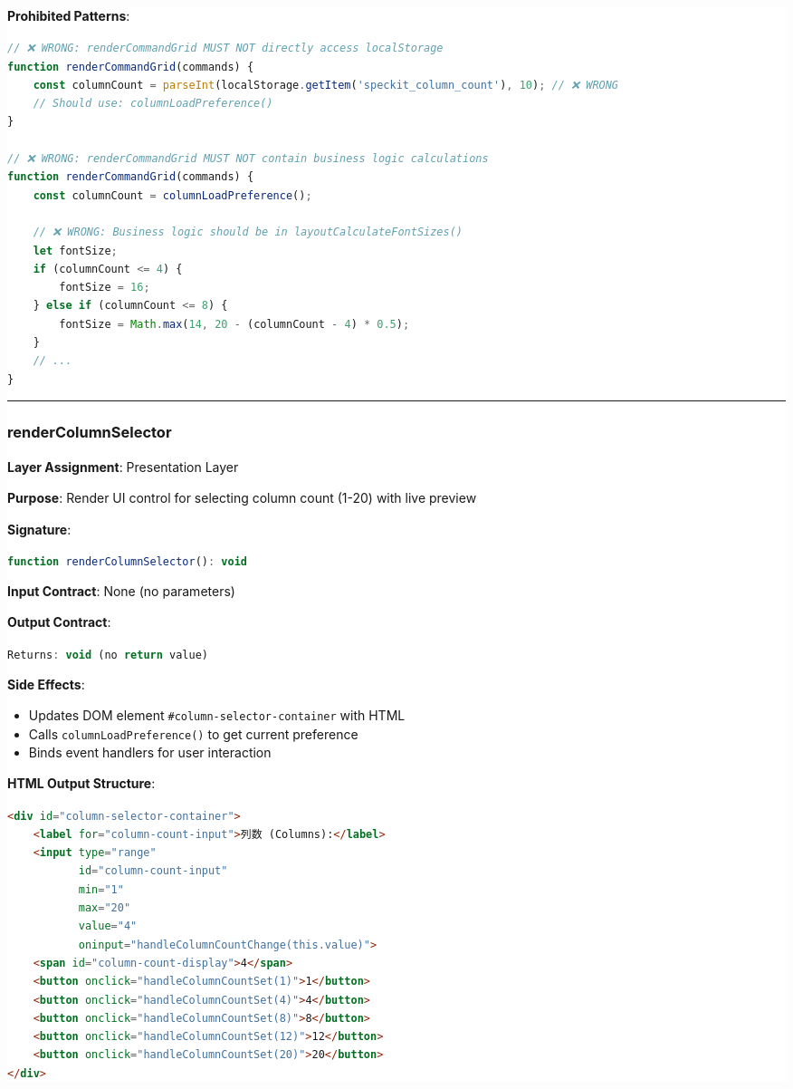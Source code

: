 
**Prohibited Patterns**:
```javascript
// ❌ WRONG: renderCommandGrid MUST NOT directly access localStorage
function renderCommandGrid(commands) {
    const columnCount = parseInt(localStorage.getItem('speckit_column_count'), 10); // ❌ WRONG
    // Should use: columnLoadPreference()
}

// ❌ WRONG: renderCommandGrid MUST NOT contain business logic calculations
function renderCommandGrid(commands) {
    const columnCount = columnLoadPreference();

    // ❌ WRONG: Business logic should be in layoutCalculateFontSizes()
    let fontSize;
    if (columnCount <= 4) {
        fontSize = 16;
    } else if (columnCount <= 8) {
        fontSize = Math.max(14, 20 - (columnCount - 4) * 0.5);
    }
    // ...
}
```

---

### renderColumnSelector

**Layer Assignment**: Presentation Layer

**Purpose**: Render UI control for selecting column count (1-20) with live preview

**Signature**:
```javascript
function renderColumnSelector(): void
```

**Input Contract**: None (no parameters)

**Output Contract**:
```javascript
Returns: void (no return value)
```

**Side Effects**:
- Updates DOM element `#column-selector-container` with HTML
- Calls `columnLoadPreference()` to get current preference
- Binds event handlers for user interaction

**HTML Output Structure**:
```html
<div id="column-selector-container">
    <label for="column-count-input">列数 (Columns):</label>
    <input type="range"
           id="column-count-input"
           min="1"
           max="20"
           value="4"
           oninput="handleColumnCountChange(this.value)">
    <span id="column-count-display">4</span>
    <button onclick="handleColumnCountSet(1)">1</button>
    <button onclick="handleColumnCountSet(4)">4</button>
    <button onclick="handleColumnCountSet(8)">8</button>
    <button onclick="handleColumnCountSet(12)">12</button>
    <button onclick="handleColumnCountSet(20)">20</button>
</div>
```
